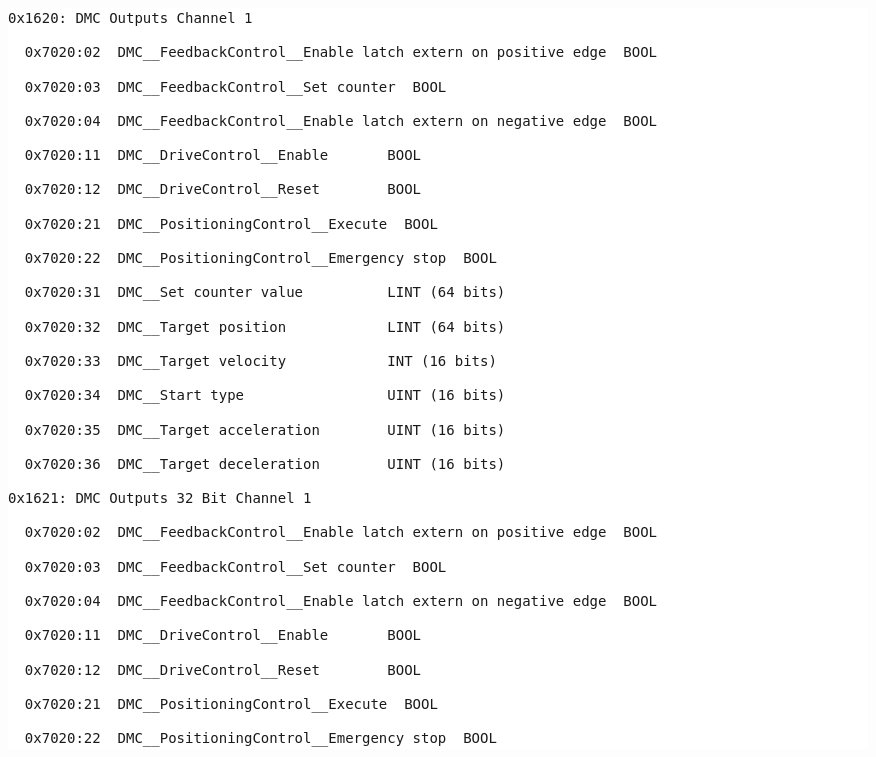 <td ><pre>0x1620: DMC Outputs Channel 1</pre></td>
</tr>
<tr class="rxpdo">
<td ><pre>  0x7020:02  DMC__FeedbackControl__Enable latch extern on positive edge  BOOL</pre></td>
</tr>
<tr class="rxpdo">
<td ><pre>  0x7020:03  DMC__FeedbackControl__Set counter  BOOL</pre></td>
</tr>
<tr class="rxpdo">
<td ><pre>  0x7020:04  DMC__FeedbackControl__Enable latch extern on negative edge  BOOL</pre></td>
</tr>
<tr class="rxpdo">
<td ><pre>  0x7020:11  DMC__DriveControl__Enable       BOOL</pre></td>
</tr>
<tr class="rxpdo">
<td ><pre>  0x7020:12  DMC__DriveControl__Reset        BOOL</pre></td>
</tr>
<tr class="rxpdo">
<td ><pre>  0x7020:21  DMC__PositioningControl__Execute  BOOL</pre></td>
</tr>
<tr class="rxpdo">
<td ><pre>  0x7020:22  DMC__PositioningControl__Emergency stop  BOOL</pre></td>
</tr>
<tr class="rxpdo">
<td ><pre>  0x7020:31  DMC__Set counter value          LINT (64 bits)</pre></td>
</tr>
<tr class="rxpdo">
<td ><pre>  0x7020:32  DMC__Target position            LINT (64 bits)</pre></td>
</tr>
<tr class="rxpdo">
<td ><pre>  0x7020:33  DMC__Target velocity            INT (16 bits)</pre></td>
</tr>
<tr class="rxpdo">
<td ><pre>  0x7020:34  DMC__Start type                 UINT (16 bits)</pre></td>
</tr>
<tr class="rxpdo">
<td ><pre>  0x7020:35  DMC__Target acceleration        UINT (16 bits)</pre></td>
</tr>
<tr class="rxpdo">
<td ><pre>  0x7020:36  DMC__Target deceleration        UINT (16 bits)</pre></td>
</tr>
<tr class="rxpdo pdosection">
<td ><pre>0x1621: DMC Outputs 32 Bit Channel 1</pre></td>
</tr>
<tr class="rxpdo">
<td ><pre>  0x7020:02  DMC__FeedbackControl__Enable latch extern on positive edge  BOOL</pre></td>
</tr>
<tr class="rxpdo">
<td ><pre>  0x7020:03  DMC__FeedbackControl__Set counter  BOOL</pre></td>
</tr>
<tr class="rxpdo">
<td ><pre>  0x7020:04  DMC__FeedbackControl__Enable latch extern on negative edge  BOOL</pre></td>
</tr>
<tr class="rxpdo">
<td ><pre>  0x7020:11  DMC__DriveControl__Enable       BOOL</pre></td>
</tr>
<tr class="rxpdo">
<td ><pre>  0x7020:12  DMC__DriveControl__Reset        BOOL</pre></td>
</tr>
<tr class="rxpdo">
<td ><pre>  0x7020:21  DMC__PositioningControl__Execute  BOOL</pre></td>
</tr>
<tr class="rxpdo">
<td ><pre>  0x7020:22  DMC__PositioningControl__Emergency stop  BOOL</pre></td>